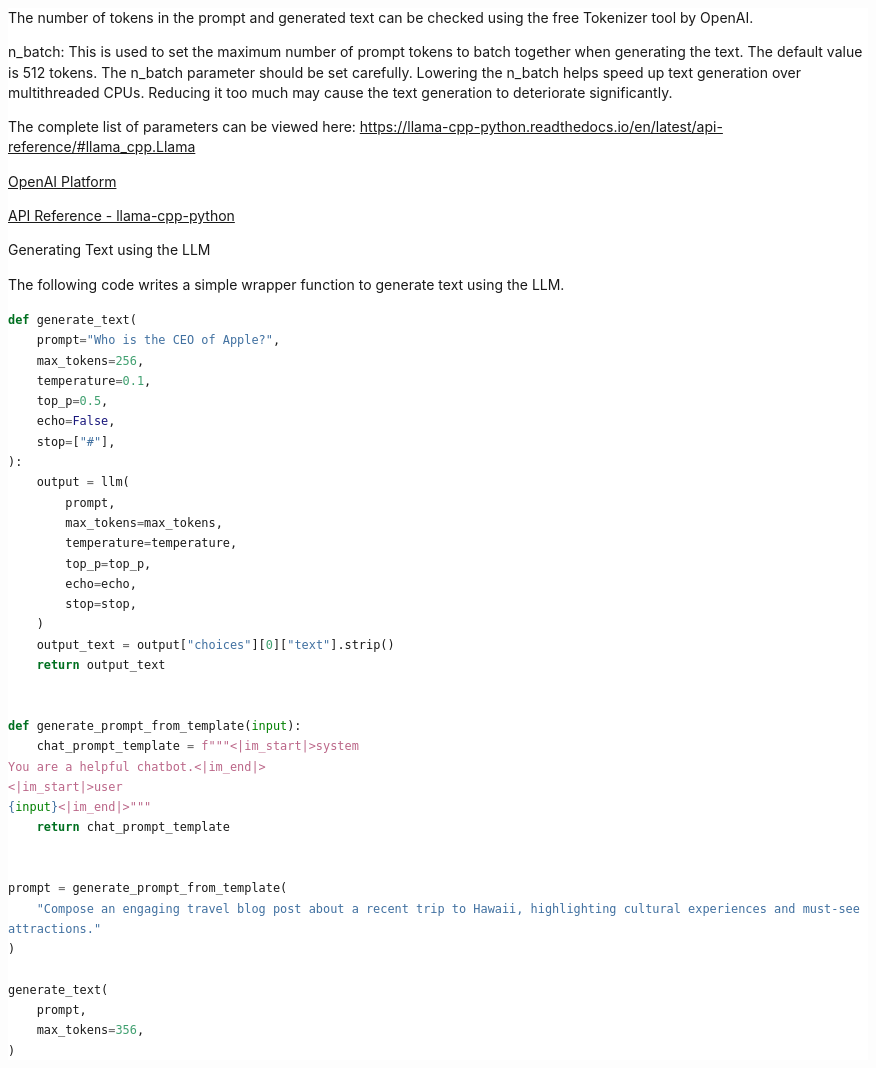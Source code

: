 The number of tokens in the prompt and generated text can be checked using the free Tokenizer tool by OpenAI.

n_batch: This is used to set the maximum number of prompt tokens to batch together when generating the text. The default value is 512 tokens.
The n_batch parameter should be set carefully. Lowering the n_batch helps speed up text generation over multithreaded CPUs. Reducing it too much may cause the text generation to deteriorate significantly.

The complete list of parameters can be viewed here: https://llama-cpp-python.readthedocs.io/en/latest/api-reference/#llama_cpp.Llama

[OpenAI Platform](https://platform.openai.com/tokenizer?ref=localhost)

[API Reference - llama-cpp-python](https://llama-cpp-python.readthedocs.io/en/latest/api-reference/?ref=localhost#llama_cpp.Llama)

Generating Text using the LLM

The following code writes a simple wrapper function to generate text using the LLM.

```py
def generate_text(
    prompt="Who is the CEO of Apple?",
    max_tokens=256,
    temperature=0.1,
    top_p=0.5,
    echo=False,
    stop=["#"],
):
    output = llm(
        prompt,
        max_tokens=max_tokens,
        temperature=temperature,
        top_p=top_p,
        echo=echo,
        stop=stop,
    )
    output_text = output["choices"][0]["text"].strip()
    return output_text


def generate_prompt_from_template(input):
    chat_prompt_template = f"""<|im_start|>system
You are a helpful chatbot.<|im_end|>
<|im_start|>user
{input}<|im_end|>"""
    return chat_prompt_template


prompt = generate_prompt_from_template(
    "Compose an engaging travel blog post about a recent trip to Hawaii, highlighting cultural experiences and must-see attractions."
)

generate_text(
    prompt,
    max_tokens=356,
)
```
